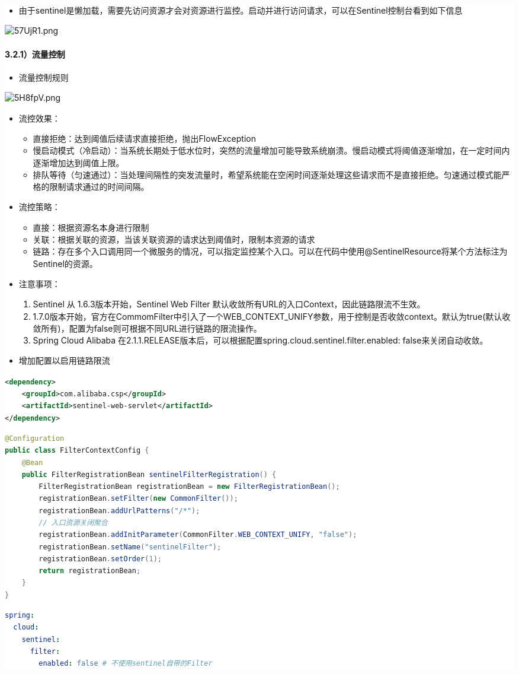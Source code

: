 * 由于sentinel是懒加载，需要先访问资源才会对资源进行监控。启动并进行访问请求，可以在Sentinel控制台看到如下信息

<img src="https://z3.ax1x.com/2021/10/27/57UjR1.png" alt="57UjR1.png" border="0" />

#### 3.2.1）流量控制

* 流量控制规则

<img src="https://z3.ax1x.com/2021/10/27/5H8fpV.png" alt="5H8fpV.png" border="0" />

* 流控效果：
  * 直接拒绝：达到阈值后续请求直接拒绝，抛出FlowException
  * 慢启动模式（冷启动）：当系统长期处于低水位时，突然的流量增加可能导致系统崩溃。慢启动模式将阈值逐渐增加，在一定时间内逐渐增加达到阈值上限。
  * 排队等待（匀速通过）：当处理间隔性的突发流量时，希望系统能在空闲时间逐渐处理这些请求而不是直接拒绝。匀速通过模式能严格的限制请求通过的时间间隔。

* 流控策略：
  * 直接：根据资源名本身进行限制
  * 关联：根据关联的资源，当该关联资源的请求达到阈值时，限制本资源的请求
  * 链路：存在多个入口调用同一个微服务的情况，可以指定监控某个入口。可以在代码中使用@SentinelResource将某个方法标注为Sentinel的资源。

* 注意事项：
  1. Sentinel 从 1.6.3版本开始，Sentinel Web Filter 默认收敛所有URL的入口Context，因此链路限流不生效。
  2. 1.7.0版本开始，官方在CommomFilter中引入了一个WEB_CONTEXT_UNIFY参数，用于控制是否收敛context。默认为true(默认收敛所有)，配置为false则可根据不同URL进行链路的限流操作。
  3. Spring Cloud Alibaba 在2.1.1.RELEASE版本后，可以根据配置spring.cloud.sentinel.filter.enabled: false来关闭自动收敛。

* 增加配置以启用链路限流

```xml
<dependency>
	<groupId>com.alibaba.csp</groupId>
	<artifactId>sentinel-web-servlet</artifactId>
</dependency>
```

```java
@Configuration
public class FilterContextConfig {
    @Bean
    public FilterRegistrationBean sentinelFilterRegistration() {
        FilterRegistrationBean registrationBean = new FilterRegistrationBean();
        registrationBean.setFilter(new CommonFilter());
        registrationBean.addUrlPatterns("/*");
        // 入口资源关闭聚合
        registrationBean.addInitParameter(CommonFilter.WEB_CONTEXT_UNIFY, "false");
        registrationBean.setName("sentinelFilter");
        registrationBean.setOrder(1);
        return registrationBean;
    }
}
```

```yml
spring:
  cloud:
    sentinel:
      filter:
        enabled: false # 不使用sentinel自带的Filter
```
